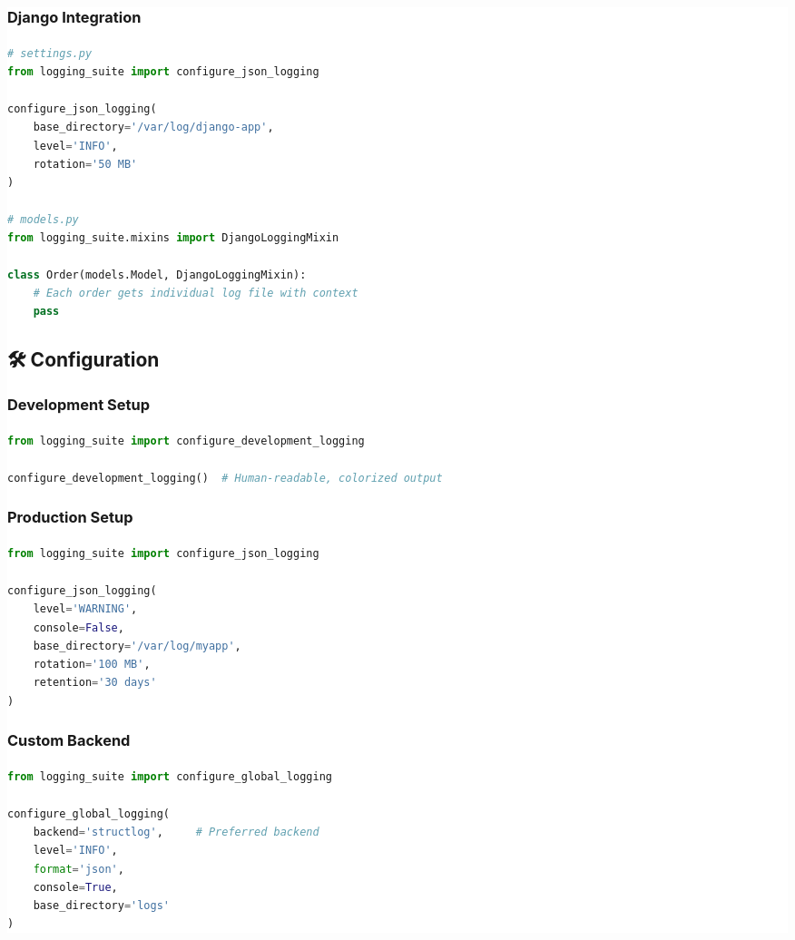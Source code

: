### Django Integration

```python
# settings.py
from logging_suite import configure_json_logging

configure_json_logging(
    base_directory='/var/log/django-app',
    level='INFO',
    rotation='50 MB'
)

# models.py  
from logging_suite.mixins import DjangoLoggingMixin

class Order(models.Model, DjangoLoggingMixin):
    # Each order gets individual log file with context
    pass
```

## 🛠️ Configuration

### Development Setup
```python
from logging_suite import configure_development_logging

configure_development_logging()  # Human-readable, colorized output
```

### Production Setup  
```python
from logging_suite import configure_json_logging

configure_json_logging(
    level='WARNING',
    console=False,
    base_directory='/var/log/myapp',
    rotation='100 MB',
    retention='30 days'
)
```

### Custom Backend
```python
from logging_suite import configure_global_logging

configure_global_logging(
    backend='structlog',     # Preferred backend
    level='INFO',
    format='json',
    console=True,
    base_directory='logs'
)
```
